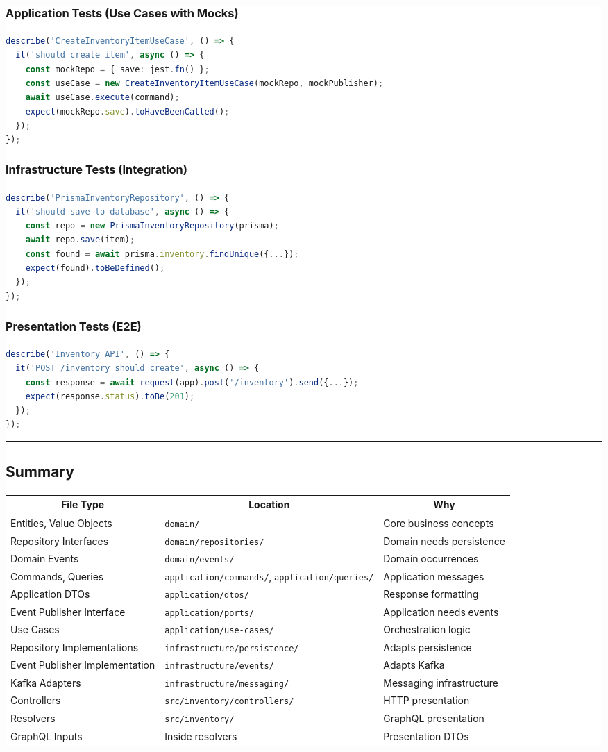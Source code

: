 ### Application Tests (Use Cases with Mocks)

```typescript
describe('CreateInventoryItemUseCase', () => {
  it('should create item', async () => {
    const mockRepo = { save: jest.fn() };
    const useCase = new CreateInventoryItemUseCase(mockRepo, mockPublisher);
    await useCase.execute(command);
    expect(mockRepo.save).toHaveBeenCalled();
  });
});
```

### Infrastructure Tests (Integration)

```typescript
describe('PrismaInventoryRepository', () => {
  it('should save to database', async () => {
    const repo = new PrismaInventoryRepository(prisma);
    await repo.save(item);
    const found = await prisma.inventory.findUnique({...});
    expect(found).toBeDefined();
  });
});
```

### Presentation Tests (E2E)

```typescript
describe('Inventory API', () => {
  it('POST /inventory should create', async () => {
    const response = await request(app).post('/inventory').send({...});
    expect(response.status).toBe(201);
  });
});
```

---

## Summary

| File Type                      | Location                                        | Why                      |
| ------------------------------ | ----------------------------------------------- | ------------------------ |
| Entities, Value Objects        | `domain/`                                       | Core business concepts   |
| Repository Interfaces          | `domain/repositories/`                          | Domain needs persistence |
| Domain Events                  | `domain/events/`                                | Domain occurrences       |
| Commands, Queries              | `application/commands/`, `application/queries/` | Application messages     |
| Application DTOs               | `application/dtos/`                             | Response formatting      |
| Event Publisher Interface      | `application/ports/`                            | Application needs events |
| Use Cases                      | `application/use-cases/`                        | Orchestration logic      |
| Repository Implementations     | `infrastructure/persistence/`                   | Adapts persistence       |
| Event Publisher Implementation | `infrastructure/events/`                        | Adapts Kafka             |
| Kafka Adapters                 | `infrastructure/messaging/`                     | Messaging infrastructure |
| Controllers                    | `src/inventory/controllers/`                    | HTTP presentation        |
| Resolvers                      | `src/inventory/`                                | GraphQL presentation     |
| GraphQL Inputs                 | Inside resolvers                                | Presentation DTOs        |
